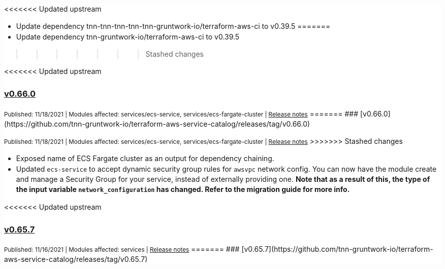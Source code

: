   

<<<<<<< Updated upstream
- Update dependency tnn-tnn-tnn-tnn-tnn-gruntwork-io/terraform-aws-ci to v0.39.5
=======
- Update dependency tnn-gruntwork-io/terraform-aws-ci to v0.39.5
>>>>>>> Stashed changes



</div>


<<<<<<< Updated upstream
### [v0.66.0](https://github.com/tnn-tnn-tnn-tnn-tnn-gruntwork-io/terraform-aws-service-catalog/releases/tag/v0.66.0)

<p style={{marginTop: "-20px", marginBottom: "10px"}}>
  <small>Published: 11/18/2021 | Modules affected: services/ecs-service, services/ecs-fargate-cluster | <a href="https://github.com/tnn-tnn-tnn-tnn-tnn-gruntwork-io/terraform-aws-service-catalog/releases/tag/v0.66.0">Release notes</a></small>
=======
### [v0.66.0](https://github.com/tnn-gruntwork-io/terraform-aws-service-catalog/releases/tag/v0.66.0)

<p style={{marginTop: "-20px", marginBottom: "10px"}}>
  <small>Published: 11/18/2021 | Modules affected: services/ecs-service, services/ecs-fargate-cluster | <a href="https://github.com/tnn-gruntwork-io/terraform-aws-service-catalog/releases/tag/v0.66.0">Release notes</a></small>
>>>>>>> Stashed changes
</p>

<div style={{"overflow":"hidden","textOverflow":"ellipsis","display":"-webkit-box","WebkitLineClamp":10,"lineClamp":10,"WebkitBoxOrient":"vertical"}}>

  

- Exposed name of ECS Fargate cluster as an output for dependency chaining.
- Updated `ecs-service` to accept dynamic security group rules for `awsvpc` network config. You can now have the module create and manage a Security Group for your service, instead of externally providing one. **Note that as a result of this, the type of the input variable `network_configuration` has changed. Refer to the migration guide for more info.**



</div>


<<<<<<< Updated upstream
### [v0.65.7](https://github.com/tnn-tnn-tnn-tnn-tnn-gruntwork-io/terraform-aws-service-catalog/releases/tag/v0.65.7)

<p style={{marginTop: "-20px", marginBottom: "10px"}}>
  <small>Published: 11/16/2021 | Modules affected: services | <a href="https://github.com/tnn-tnn-tnn-tnn-tnn-gruntwork-io/terraform-aws-service-catalog/releases/tag/v0.65.7">Release notes</a></small>
=======
### [v0.65.7](https://github.com/tnn-gruntwork-io/terraform-aws-service-catalog/releases/tag/v0.65.7)
